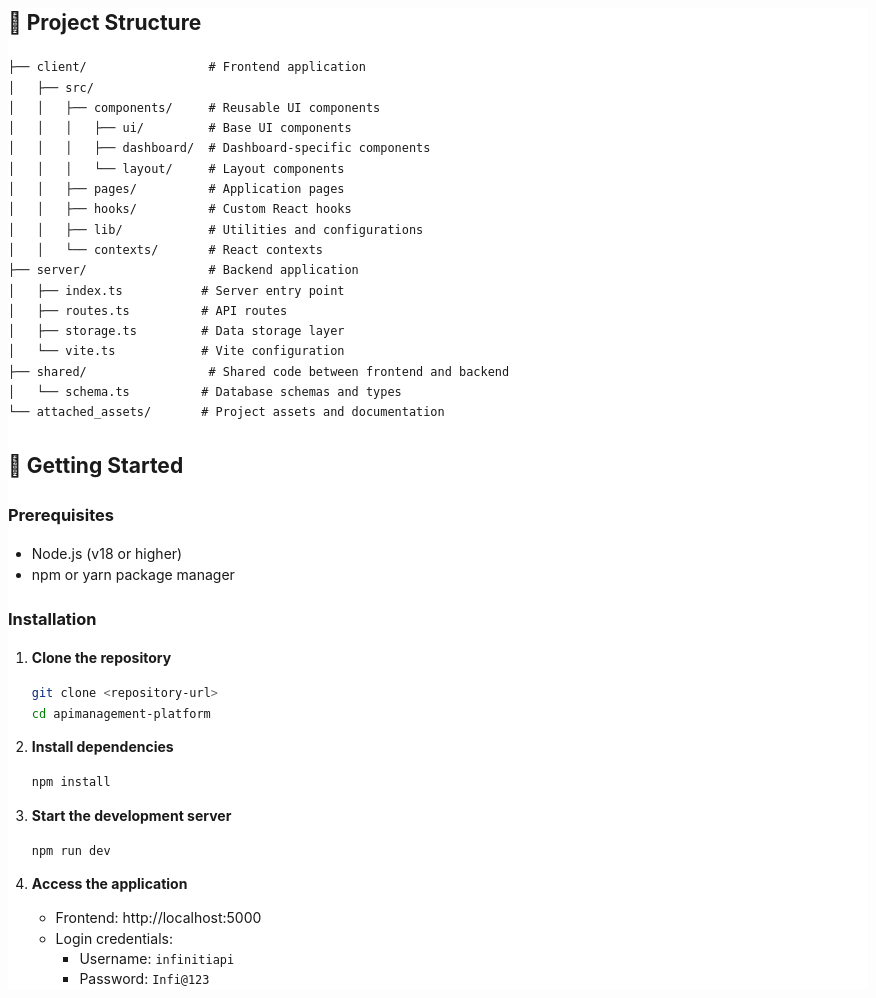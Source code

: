 ## 📁 Project Structure

```
├── client/                 # Frontend application
│   ├── src/
│   │   ├── components/     # Reusable UI components
│   │   │   ├── ui/         # Base UI components
│   │   │   ├── dashboard/  # Dashboard-specific components
│   │   │   └── layout/     # Layout components
│   │   ├── pages/          # Application pages
│   │   ├── hooks/          # Custom React hooks
│   │   ├── lib/            # Utilities and configurations
│   │   └── contexts/       # React contexts
├── server/                 # Backend application
│   ├── index.ts           # Server entry point
│   ├── routes.ts          # API routes
│   ├── storage.ts         # Data storage layer
│   └── vite.ts            # Vite configuration
├── shared/                 # Shared code between frontend and backend
│   └── schema.ts          # Database schemas and types
└── attached_assets/       # Project assets and documentation
```

## 🚀 Getting Started

### Prerequisites
- Node.js (v18 or higher)
- npm or yarn package manager

### Installation

1. **Clone the repository**
   ```bash
   git clone <repository-url>
   cd apimanagement-platform
   ```

2. **Install dependencies**
   ```bash
   npm install
   ```

3. **Start the development server**
   ```bash
   npm run dev
   ```

4. **Access the application**
   - Frontend: http://localhost:5000
   - Login credentials:
     - Username: `infinitiapi`
     - Password: `Infi@123`
